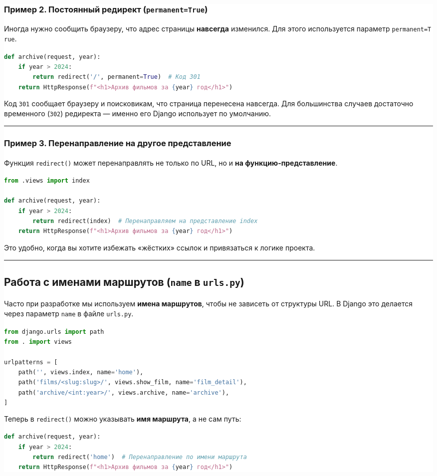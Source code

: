 ### Пример 2. Постоянный редирект (`permanent=True`)

Иногда нужно сообщить браузеру, что адрес страницы **навсегда** изменился.
Для этого используется параметр `permanent=True`.

```python
def archive(request, year):
    if year > 2024:
        return redirect('/', permanent=True)  # Код 301
    return HttpResponse(f"<h1>Архив фильмов за {year} год</h1>")
```

Код `301` сообщает браузеру и поисковикам, что страница перенесена навсегда.
Для большинства случаев достаточно временного (`302`) редиректа — именно его Django использует по умолчанию.

---

### Пример 3. Перенаправление на другое представление

Функция `redirect()` может перенаправлять не только по URL, но и **на функцию-представление**.

```python
from .views import index

def archive(request, year):
    if year > 2024:
        return redirect(index)  # Перенаправляем на представление index
    return HttpResponse(f"<h1>Архив фильмов за {year} год</h1>")
```

Это удобно, когда вы хотите избежать «жёстких» ссылок и привязаться к логике проекта.

---

## Работа с именами маршрутов (`name` в `urls.py`)

Часто при разработке мы используем **имена маршрутов**, чтобы не зависеть от структуры URL.
В Django это делается через параметр `name` в файле `urls.py`.

```python
from django.urls import path
from . import views

urlpatterns = [
    path('', views.index, name='home'),
    path('films/<slug:slug>/', views.show_film, name='film_detail'),
    path('archive/<int:year>/', views.archive, name='archive'),
]
```

Теперь в `redirect()` можно указывать **имя маршрута**, а не сам путь:

```python
def archive(request, year):
    if year > 2024:
        return redirect('home')  # Перенаправление по имени маршрута
    return HttpResponse(f"<h1>Архив фильмов за {year} год</h1>")
```

